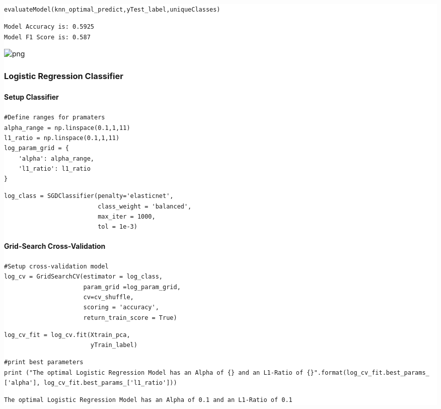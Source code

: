 
```
evaluateModel(knn_optimal_predict,yTest_label,uniqueClasses)
```

    Model Accuracy is: 0.5925
    Model F1 Score is: 0.587



![png](output_46_1.png)


<h3>Logistic Regression Classifier</h3>
<h4>Setup Classifier</h4>


```
#Define ranges for pramaters
alpha_range = np.linspace(0.1,1,11)
l1_ratio = np.linspace(0.1,1,11)
log_param_grid = { 
    'alpha': alpha_range,
    'l1_ratio': l1_ratio
}
```


```
log_class = SGDClassifier(penalty='elasticnet', 
                          class_weight = 'balanced', 
                          max_iter = 1000, 
                          tol = 1e-3)
```

<h4>Grid-Search Cross-Validation</h4>


```
#Setup cross-validation model
log_cv = GridSearchCV(estimator = log_class,
                      param_grid =log_param_grid,
                      cv=cv_shuffle,
                      scoring = 'accuracy',
                      return_train_score = True)
```


```
log_cv_fit = log_cv.fit(Xtrain_pca, 
                        yTrain_label)
```


```
#print best parameters 
print ("The optimal Logistic Regression Model has an Alpha of {} and an L1-Ratio of {}".format(log_cv_fit.best_params_['alpha'], log_cv_fit.best_params_['l1_ratio']))
```

    The optimal Logistic Regression Model has an Alpha of 0.1 and an L1-Ratio of 0.1
